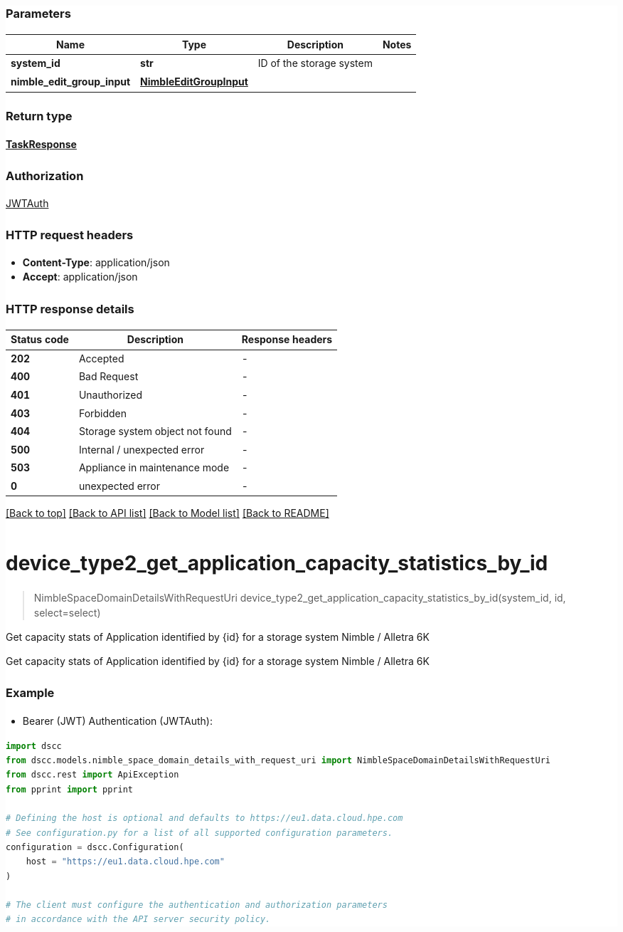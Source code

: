 

### Parameters


Name | Type | Description  | Notes
------------- | ------------- | ------------- | -------------
 **system_id** | **str**| ID of the storage system | 
 **nimble_edit_group_input** | [**NimbleEditGroupInput**](NimbleEditGroupInput.md)|  | 

### Return type

[**TaskResponse**](TaskResponse.md)

### Authorization

[JWTAuth](../README.md#JWTAuth)

### HTTP request headers

 - **Content-Type**: application/json
 - **Accept**: application/json

### HTTP response details

| Status code | Description | Response headers |
|-------------|-------------|------------------|
**202** | Accepted |  -  |
**400** | Bad Request |  -  |
**401** | Unauthorized |  -  |
**403** | Forbidden |  -  |
**404** | Storage system object not found |  -  |
**500** | Internal / unexpected error |  -  |
**503** | Appliance in maintenance mode |  -  |
**0** | unexpected error |  -  |

[[Back to top]](#) [[Back to API list]](../README.md#documentation-for-api-endpoints) [[Back to Model list]](../README.md#documentation-for-models) [[Back to README]](../README.md)

# **device_type2_get_application_capacity_statistics_by_id**
> NimbleSpaceDomainDetailsWithRequestUri device_type2_get_application_capacity_statistics_by_id(system_id, id, select=select)

Get capacity stats of Application identified by {id} for a storage system Nimble / Alletra 6K

Get capacity stats of Application identified by {id} for a storage system Nimble / Alletra 6K

### Example

* Bearer (JWT) Authentication (JWTAuth):

```python
import dscc
from dscc.models.nimble_space_domain_details_with_request_uri import NimbleSpaceDomainDetailsWithRequestUri
from dscc.rest import ApiException
from pprint import pprint

# Defining the host is optional and defaults to https://eu1.data.cloud.hpe.com
# See configuration.py for a list of all supported configuration parameters.
configuration = dscc.Configuration(
    host = "https://eu1.data.cloud.hpe.com"
)

# The client must configure the authentication and authorization parameters
# in accordance with the API server security policy.
```